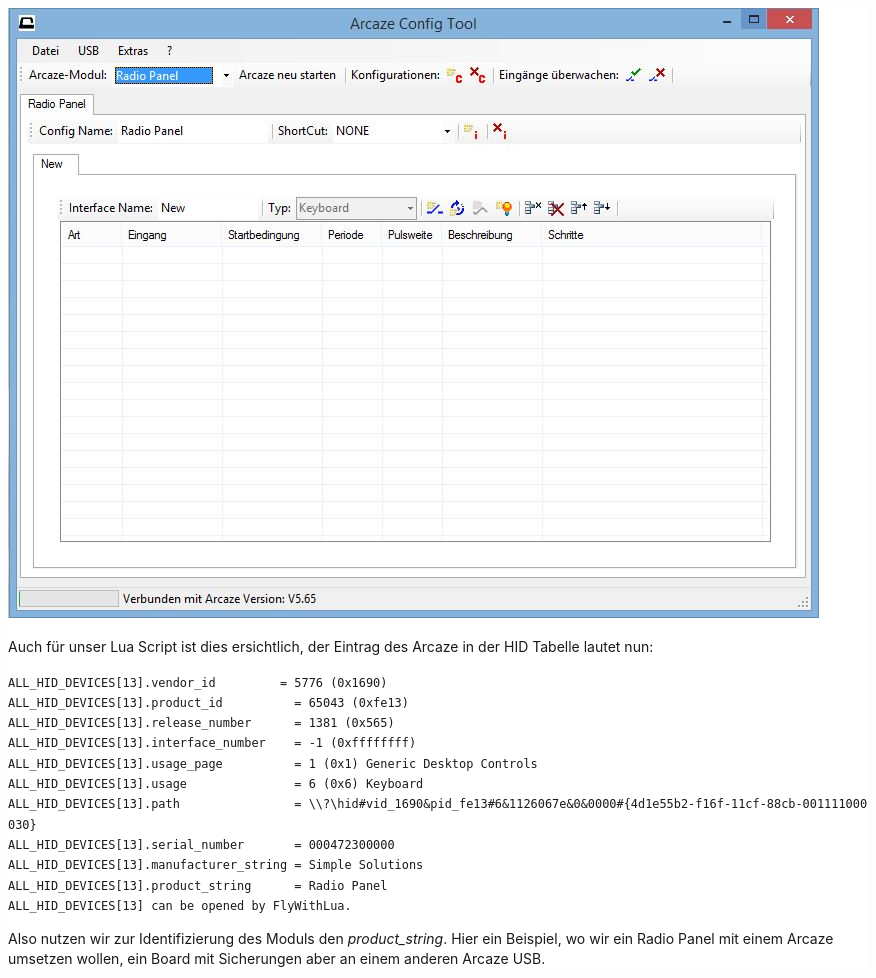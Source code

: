 ![Arcaze renamed](pics/Arcaze_config_03.jpg)

Auch für unser Lua Script ist dies ersichtlich, der Eintrag des Arcaze in der HID Tabelle lautet nun:

	ALL_HID_DEVICES[13].vendor_id         = 5776 (0x1690)
	ALL_HID_DEVICES[13].product_id          = 65043 (0xfe13)
	ALL_HID_DEVICES[13].release_number      = 1381 (0x565)
	ALL_HID_DEVICES[13].interface_number    = -1 (0xffffffff)
	ALL_HID_DEVICES[13].usage_page          = 1 (0x1) Generic Desktop Controls
	ALL_HID_DEVICES[13].usage               = 6 (0x6) Keyboard
	ALL_HID_DEVICES[13].path                = \\?\hid#vid_1690&pid_fe13#6&1126067e&0&0000#{4d1e55b2-f16f-11cf-88cb-001111000030}
	ALL_HID_DEVICES[13].serial_number       = 000472300000
	ALL_HID_DEVICES[13].manufacturer_string = Simple Solutions    
	ALL_HID_DEVICES[13].product_string      = Radio Panel
	ALL_HID_DEVICES[13] can be opened by FlyWithLua.

Also nutzen wir zur Identifizierung des Moduls den *product_string*. Hier ein Beispiel, wo wir ein Radio Panel mit einem Arcaze umsetzen wollen, ein Board mit Sicherungen aber an einem anderen Arcaze USB.


[^1]: GPIO = General Purpose Input Output